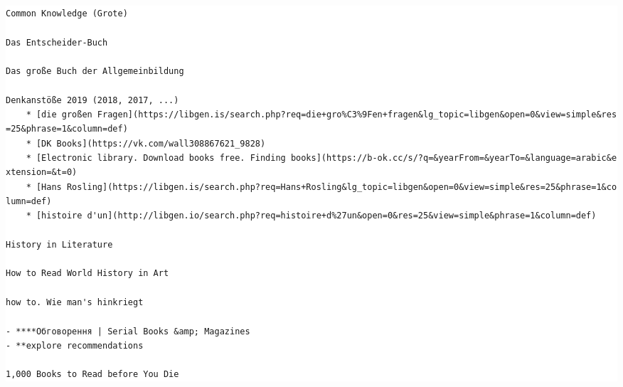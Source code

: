     Common Knowledge (Grote)
    
    Das Entscheider-Buch
    
    Das große Buch der Allgemeinbildung
    
    Denkanstöße 2019 (2018, 2017, ...)
        * [die großen Fragen](https://libgen.is/search.php?req=die+gro%C3%9Fen+fragen&lg_topic=libgen&open=0&view=simple&res=25&phrase=1&column=def)
        * [DK Books](https://vk.com/wall308867621_9828)
        * [Electronic library. Download books free. Finding books](https://b-ok.cc/s/?q=&yearFrom=&yearTo=&language=arabic&extension=&t=0)
        * [Hans Rosling](https://libgen.is/search.php?req=Hans+Rosling&lg_topic=libgen&open=0&view=simple&res=25&phrase=1&column=def)
        * [histoire d'un](http://libgen.io/search.php?req=histoire+d%27un&open=0&res=25&view=simple&phrase=1&column=def)
    
    History in Literature
    
    How to Read World History in Art
    
    how to. Wie man's hinkriegt
    
    - ****Обговорення | Serial Books &amp; Magazines
    - **explore recommendations
    
    1,000 Books to Read before You Die
    